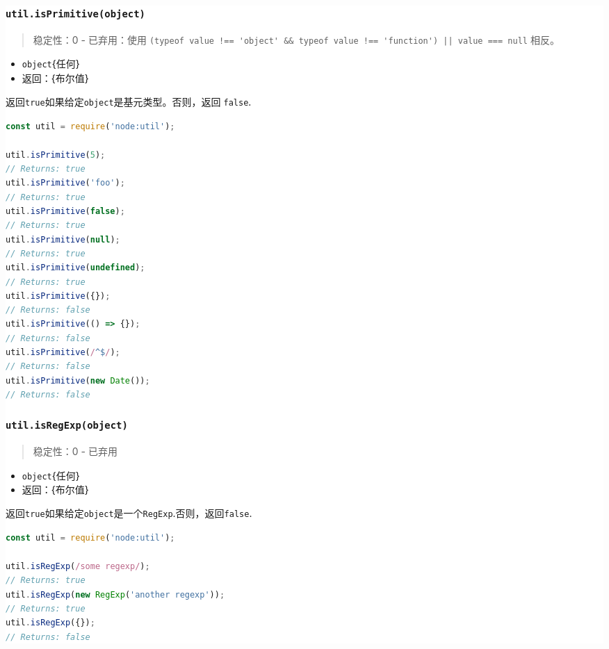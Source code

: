### `util.isPrimitive(object)`



> 稳定性：0 - 已弃用：使用
> `(typeof value !== 'object' && typeof value !== 'function') || value === null`
> 相反。

*   `object`{任何}
*   返回：{布尔值}

返回`true`如果给定`object`是基元类型。否则，返回
`false`.

```js
const util = require('node:util');

util.isPrimitive(5);
// Returns: true
util.isPrimitive('foo');
// Returns: true
util.isPrimitive(false);
// Returns: true
util.isPrimitive(null);
// Returns: true
util.isPrimitive(undefined);
// Returns: true
util.isPrimitive({});
// Returns: false
util.isPrimitive(() => {});
// Returns: false
util.isPrimitive(/^$/);
// Returns: false
util.isPrimitive(new Date());
// Returns: false
```

### `util.isRegExp(object)`



> 稳定性：0 - 已弃用

*   `object`{任何}
*   返回：{布尔值}

返回`true`如果给定`object`是一个`RegExp`.否则，返回`false`.

```js
const util = require('node:util');

util.isRegExp(/some regexp/);
// Returns: true
util.isRegExp(new RegExp('another regexp'));
// Returns: true
util.isRegExp({});
// Returns: false
```
